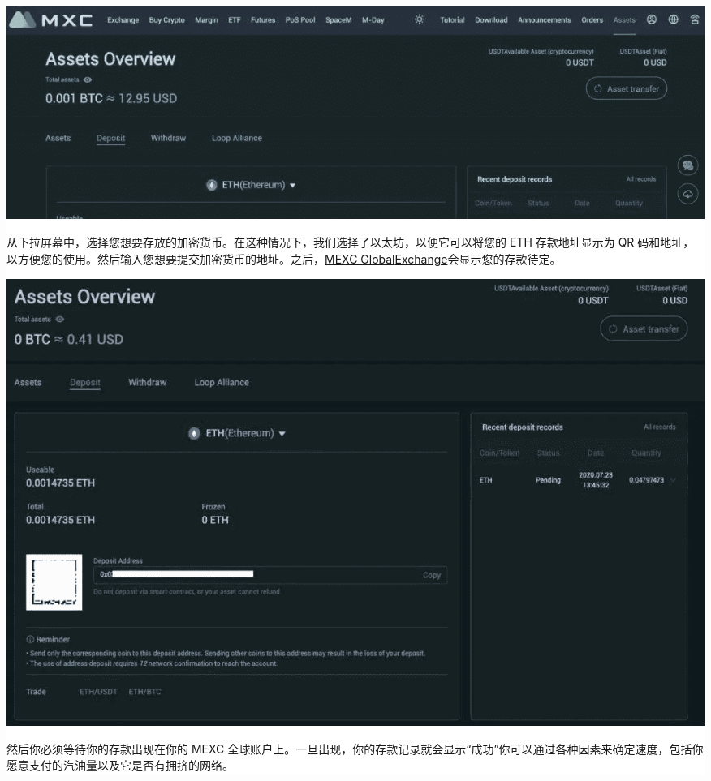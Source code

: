 ![](img/445489c13632b757ee113b4d55474c81.png)

从下拉屏幕中，选择您想要存放的加密货币。在这种情况下，我们选择了以太坊，以便它可以将您的 ETH 存款地址显示为 QR 码和地址，以方便您的使用。然后输入您想要提交加密货币的地址。之后，[MEXC Global](https://blog.coincodecap.com/go/mxc)[Exchange](https://blog.coincodecap.com/go/mxc)会显示您的存款待定。

![](img/c6520ee7994640c349542df5ebcf5b27.png)

然后你必须等待你的存款出现在你的 MEXC 全球账户上。一旦出现，你的存款记录就会显示“成功”你可以通过各种因素来确定速度，包括你愿意支付的汽油量以及它是否有拥挤的网络。

